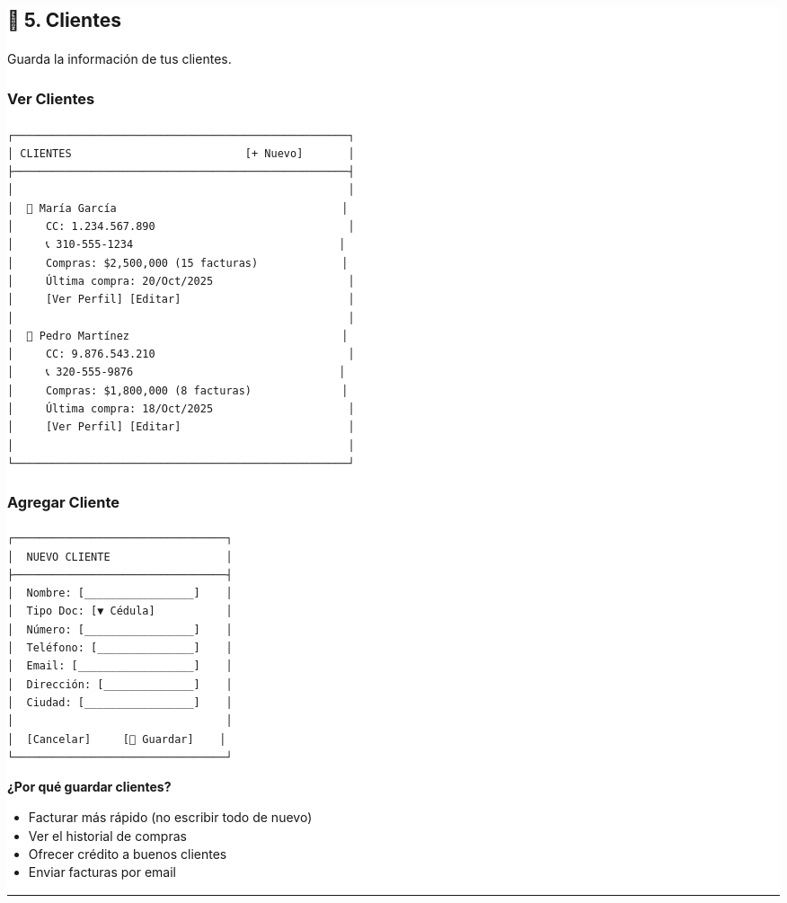 
## 👤 5. Clientes

Guarda la información de tus clientes.

### Ver Clientes

```
┌────────────────────────────────────────────────────┐
│ CLIENTES                           [+ Nuevo]       │
├────────────────────────────────────────────────────┤
│                                                    │
│  👤 María García                                   │
│     CC: 1.234.567.890                              │
│     📞 310-555-1234                                │
│     Compras: $2,500,000 (15 facturas)             │
│     Última compra: 20/Oct/2025                     │
│     [Ver Perfil] [Editar]                          │
│                                                    │
│  👤 Pedro Martínez                                 │
│     CC: 9.876.543.210                              │
│     📞 320-555-9876                                │
│     Compras: $1,800,000 (8 facturas)              │
│     Última compra: 18/Oct/2025                     │
│     [Ver Perfil] [Editar]                          │
│                                                    │
└────────────────────────────────────────────────────┘
```

### Agregar Cliente

```
┌─────────────────────────────────┐
│  NUEVO CLIENTE                  │
├─────────────────────────────────┤
│  Nombre: [_________________]    │
│  Tipo Doc: [▼ Cédula]           │
│  Número: [_________________]    │
│  Teléfono: [_______________]    │
│  Email: [__________________]    │
│  Dirección: [______________]    │
│  Ciudad: [_________________]    │
│                                 │
│  [Cancelar]     [💾 Guardar]    │
└─────────────────────────────────┘
```

**¿Por qué guardar clientes?**
- Facturar más rápido (no escribir todo de nuevo)
- Ver el historial de compras
- Ofrecer crédito a buenos clientes
- Enviar facturas por email

---